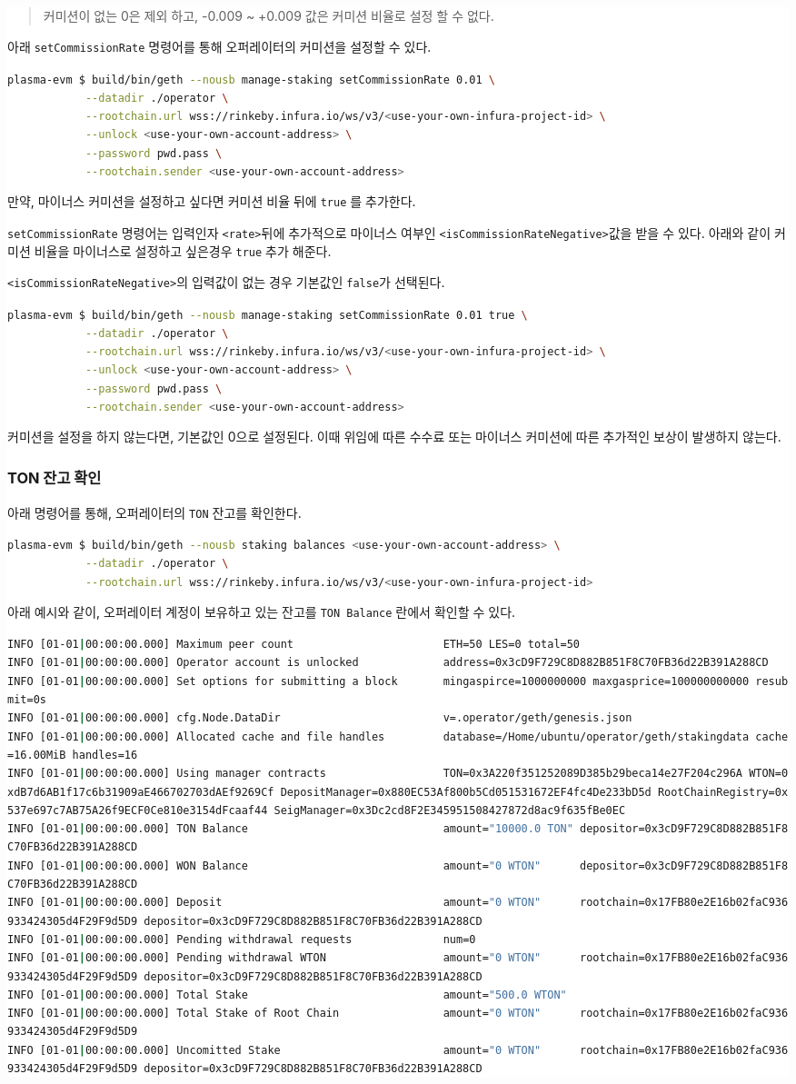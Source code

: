> 커미션이 없는 0은 제외 하고, -0.009 ~ +0.009 값은 커미션 비율로 설정 할 수 없다.

아래 `setCommissionRate` 명령어를 통해 오퍼레이터의 커미션을 설정할 수 있다.

```bash
plasma-evm $ build/bin/geth --nousb manage-staking setCommissionRate 0.01 \
            --datadir ./operator \
            --rootchain.url wss://rinkeby.infura.io/ws/v3/<use-your-own-infura-project-id> \
            --unlock <use-your-own-account-address> \
            --password pwd.pass \
            --rootchain.sender <use-your-own-account-address>
```

만약, 마이너스 커미션을 설정하고 싶다면 커미션 비율 뒤에 `true` 를 추가한다.

`setCommissionRate` 명령어는 입력인자 `<rate>`뒤에 추가적으로 마이너스 여부인 `<isCommissionRateNegative>`값을 받을 수 있다.
아래와 같이 커미션 비율을 마이너스로 설정하고 싶은경우 `true` 추가 해준다.

`<isCommissionRateNegative>`의 입력값이 없는 경우 기본값인 `false`가 선택된다.

```bash
plasma-evm $ build/bin/geth --nousb manage-staking setCommissionRate 0.01 true \
            --datadir ./operator \
            --rootchain.url wss://rinkeby.infura.io/ws/v3/<use-your-own-infura-project-id> \
            --unlock <use-your-own-account-address> \
            --password pwd.pass \
            --rootchain.sender <use-your-own-account-address>
```

커미션을 설정을 하지 않는다면, 기본값인 0으로 설정된다. 이때 위임에 따른 수수료 또는 마이너스 커미션에 따른 추가적인 보상이 발생하지 않는다.

### TON 잔고 확인

아래 명령어를 통해, 오퍼레이터의 `TON` 잔고를 확인한다.

```bash
plasma-evm $ build/bin/geth --nousb staking balances <use-your-own-account-address> \
            --datadir ./operator \
            --rootchain.url wss://rinkeby.infura.io/ws/v3/<use-your-own-infura-project-id>
```

아래 예시와 같이, 오퍼레이터 계정이 보유하고 있는 잔고를 `TON Balance` 란에서 확인할 수 있다.

```bash
INFO [01-01|00:00:00.000] Maximum peer count                       ETH=50 LES=0 total=50
INFO [01-01|00:00:00.000] Operator account is unlocked             address=0x3cD9F729C8D882B851F8C70FB36d22B391A288CD
INFO [01-01|00:00:00.000] Set options for submitting a block       mingaspirce=1000000000 maxgasprice=100000000000 resubmit=0s
INFO [01-01|00:00:00.000] cfg.Node.DataDir                         v=.operator/geth/genesis.json
INFO [01-01|00:00:00.000] Allocated cache and file handles         database=/Home/ubuntu/operator/geth/stakingdata cache=16.00MiB handles=16
INFO [01-01|00:00:00.000] Using manager contracts                  TON=0x3A220f351252089D385b29beca14e27F204c296A WTON=0xdB7d6AB1f17c6b31909aE466702703dAEf9269Cf DepositManager=0x880EC53Af800b5Cd051531672EF4fc4De233bD5d RootChainRegistry=0x537e697c7AB75A26f9ECF0Ce810e3154dFcaaf44 SeigManager=0x3Dc2cd8F2E345951508427872d8ac9f635fBe0EC
INFO [01-01|00:00:00.000] TON Balance                              amount="10000.0 TON" depositor=0x3cD9F729C8D882B851F8C70FB36d22B391A288CD
INFO [01-01|00:00:00.000] WON Balance                              amount="0 WTON"      depositor=0x3cD9F729C8D882B851F8C70FB36d22B391A288CD
INFO [01-01|00:00:00.000] Deposit                                  amount="0 WTON"      rootchain=0x17FB80e2E16b02faC936933424305d4F29F9d5D9 depositor=0x3cD9F729C8D882B851F8C70FB36d22B391A288CD
INFO [01-01|00:00:00.000] Pending withdrawal requests              num=0
INFO [01-01|00:00:00.000] Pending withdrawal WTON                  amount="0 WTON"      rootchain=0x17FB80e2E16b02faC936933424305d4F29F9d5D9 depositor=0x3cD9F729C8D882B851F8C70FB36d22B391A288CD
INFO [01-01|00:00:00.000] Total Stake                              amount="500.0 WTON"
INFO [01-01|00:00:00.000] Total Stake of Root Chain                amount="0 WTON"      rootchain=0x17FB80e2E16b02faC936933424305d4F29F9d5D9
INFO [01-01|00:00:00.000] Uncomitted Stake                         amount="0 WTON"      rootchain=0x17FB80e2E16b02faC936933424305d4F29F9d5D9 depositor=0x3cD9F729C8D882B851F8C70FB36d22B391A288CD
```